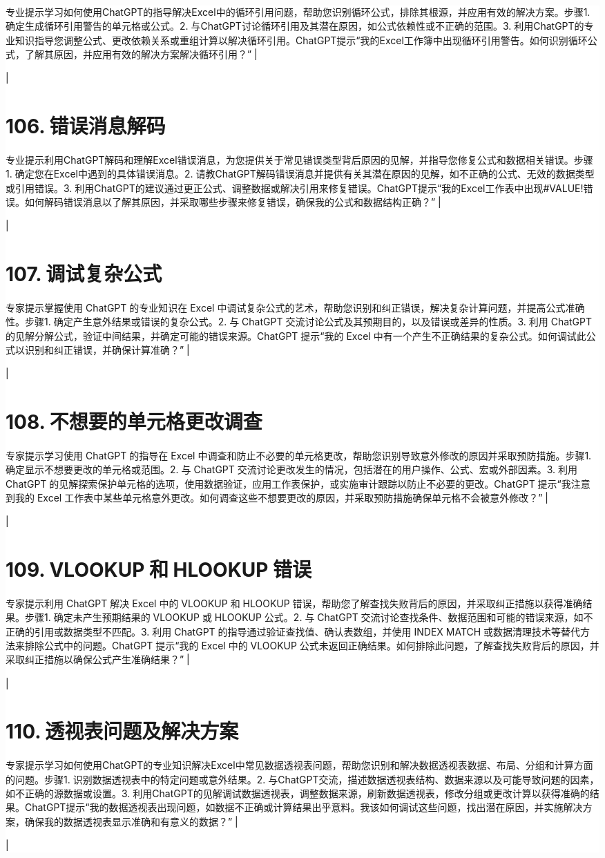 专业提示学习如何使用ChatGPT的指导解决Excel中的循环引用问题，帮助您识别循环公式，排除其根源，并应用有效的解决方案。步骤1. 确定生成循环引用警告的单元格或公式。2. 与ChatGPT讨论循环引用及其潜在原因，如公式依赖性或不正确的范围。3. 利用ChatGPT的专业知识指导您调整公式、更改依赖关系或重组计算以解决循环引用。ChatGPT提示“我的Excel工作簿中出现循环引用警告。如何识别循环公式，了解其原因，并应用有效的解决方案解决循环引用？” |

|

# 106\. 错误消息解码

专业提示利用ChatGPT解码和理解Excel错误消息，为您提供关于常见错误类型背后原因的见解，并指导您修复公式和数据相关错误。步骤1. 确定您在Excel中遇到的具体错误消息。2. 请教ChatGPT解码错误消息并提供有关其潜在原因的见解，如不正确的公式、无效的数据类型或引用错误。3. 利用ChatGPT的建议通过更正公式、调整数据或解决引用来修复错误。ChatGPT提示“我的Excel工作表中出现#VALUE!错误。如何解码错误消息以了解其原因，并采取哪些步骤来修复错误，确保我的公式和数据结构正确？” |

|

# 107\. 调试复杂公式

专家提示掌握使用 ChatGPT 的专业知识在 Excel 中调试复杂公式的艺术，帮助您识别和纠正错误，解决复杂计算问题，并提高公式准确性。步骤1. 确定产生意外结果或错误的复杂公式。2. 与 ChatGPT 交流讨论公式及其预期目的，以及错误或差异的性质。3. 利用 ChatGPT 的见解分解公式，验证中间结果，并确定可能的错误来源。ChatGPT 提示“我的 Excel 中有一个产生不正确结果的复杂公式。如何调试此公式以识别和纠正错误，并确保计算准确？” |

|

# 108\. 不想要的单元格更改调查

专家提示学习使用 ChatGPT 的指导在 Excel 中调查和防止不必要的单元格更改，帮助您识别导致意外修改的原因并采取预防措施。步骤1. 确定显示不想要更改的单元格或范围。2. 与 ChatGPT 交流讨论更改发生的情况，包括潜在的用户操作、公式、宏或外部因素。3. 利用 ChatGPT 的见解探索保护单元格的选项，使用数据验证，应用工作表保护，或实施审计跟踪以防止不必要的更改。ChatGPT 提示“我注意到我的 Excel 工作表中某些单元格意外更改。如何调查这些不想要更改的原因，并采取预防措施确保单元格不会被意外修改？” |

|

# 109\. VLOOKUP 和 HLOOKUP 错误

专家提示利用 ChatGPT 解决 Excel 中的 VLOOKUP 和 HLOOKUP 错误，帮助您了解查找失败背后的原因，并采取纠正措施以获得准确结果。步骤1. 确定未产生预期结果的 VLOOKUP 或 HLOOKUP 公式。2. 与 ChatGPT 交流讨论查找条件、数据范围和可能的错误来源，如不正确的引用或数据类型不匹配。3. 利用 ChatGPT 的指导通过验证查找值、确认表数组，并使用 INDEX MATCH 或数据清理技术等替代方法来排除公式中的问题。ChatGPT 提示“我的 Excel 中的 VLOOKUP 公式未返回正确结果。如何排除此问题，了解查找失败背后的原因，并采取纠正措施以确保公式产生准确结果？” |

|

# 110\. 透视表问题及解决方案

专家提示学习如何使用ChatGPT的专业知识解决Excel中常见数据透视表问题，帮助您识别和解决数据透视表数据、布局、分组和计算方面的问题。步骤1. 识别数据透视表中的特定问题或意外结果。2. 与ChatGPT交流，描述数据透视表结构、数据来源以及可能导致问题的因素，如不正确的源数据或设置。3. 利用ChatGPT的见解调试数据透视表，调整数据来源，刷新数据透视表，修改分组或更改计算以获得准确的结果。ChatGPT提示“我的数据透视表出现问题，如数据不正确或计算结果出乎意料。我该如何调试这些问题，找出潜在原因，并实施解决方案，确保我的数据透视表显示准确和有意义的数据？” |

|
